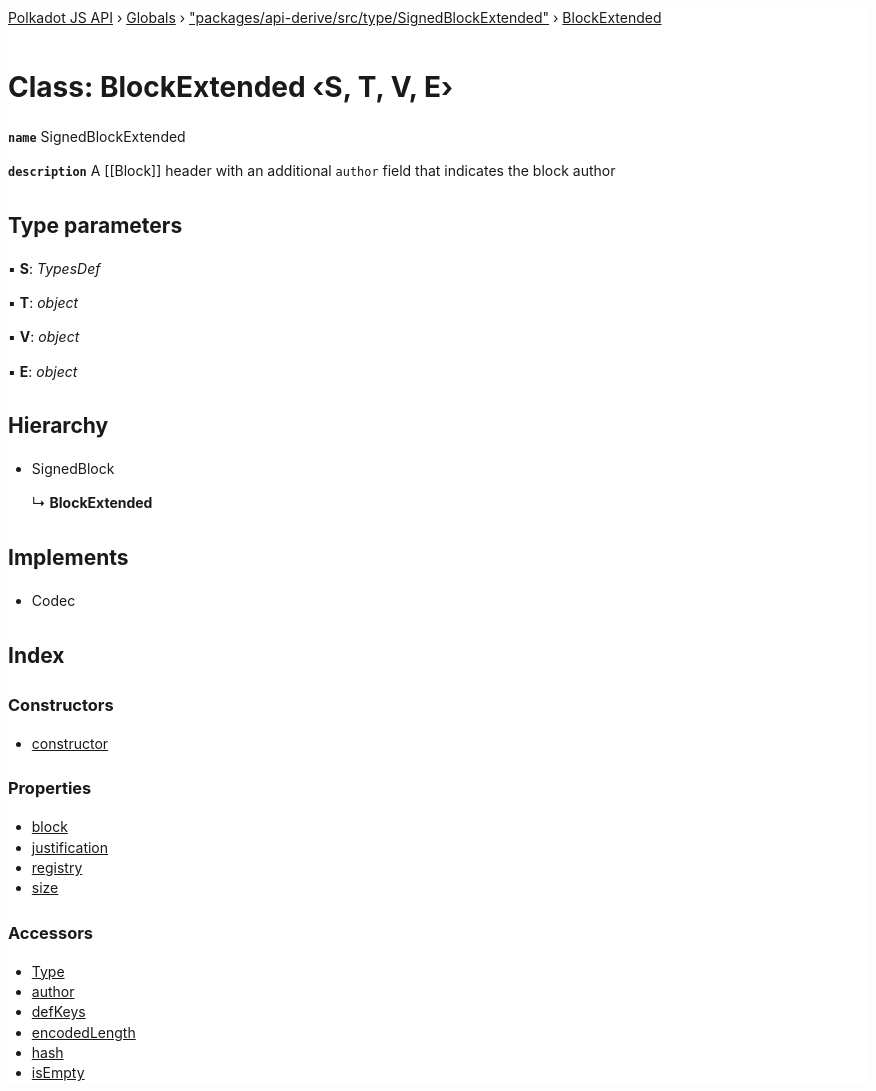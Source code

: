 [Polkadot JS API](../README.md) › [Globals](../globals.md) › ["packages/api-derive/src/type/SignedBlockExtended"](../modules/_packages_api_derive_src_type_signedblockextended_.md) › [BlockExtended](_packages_api_derive_src_type_signedblockextended_.blockextended.md)

# Class: BlockExtended ‹**S, T, V, E**›

**`name`** SignedBlockExtended

**`description`** 
A [[Block]] header with an additional `author` field that indicates the block author

## Type parameters

▪ **S**: *TypesDef*

▪ **T**: *object*

▪ **V**: *object*

▪ **E**: *object*

## Hierarchy

* SignedBlock

  ↳ **BlockExtended**

## Implements

* Codec

## Index

### Constructors

* [constructor](_packages_api_derive_src_type_signedblockextended_.blockextended.md#constructor)

### Properties

* [block](_packages_api_derive_src_type_signedblockextended_.blockextended.md#readonly-block)
* [justification](_packages_api_derive_src_type_signedblockextended_.blockextended.md#readonly-justification)
* [registry](_packages_api_derive_src_type_signedblockextended_.blockextended.md#readonly-registry)
* [size](_packages_api_derive_src_type_signedblockextended_.blockextended.md#readonly-size)

### Accessors

* [Type](_packages_api_derive_src_type_signedblockextended_.blockextended.md#type)
* [author](_packages_api_derive_src_type_signedblockextended_.blockextended.md#author)
* [defKeys](_packages_api_derive_src_type_signedblockextended_.blockextended.md#defkeys)
* [encodedLength](_packages_api_derive_src_type_signedblockextended_.blockextended.md#encodedlength)
* [hash](_packages_api_derive_src_type_signedblockextended_.blockextended.md#hash)
* [isEmpty](_packages_api_derive_src_type_signedblockextended_.blockextended.md#isempty)
